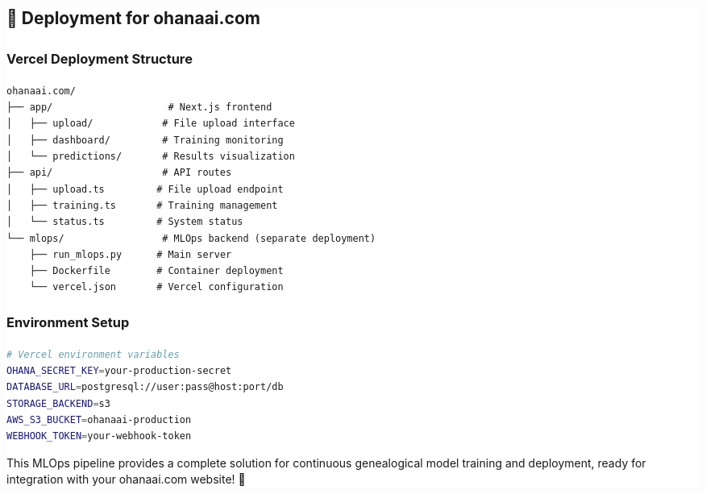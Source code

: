 ## 🔄 Deployment for ohanaai.com

### Vercel Deployment Structure
```
ohanaai.com/
├── app/                    # Next.js frontend
│   ├── upload/            # File upload interface  
│   ├── dashboard/         # Training monitoring
│   └── predictions/       # Results visualization
├── api/                   # API routes
│   ├── upload.ts         # File upload endpoint
│   ├── training.ts       # Training management
│   └── status.ts         # System status
└── mlops/                 # MLOps backend (separate deployment)
    ├── run_mlops.py      # Main server
    ├── Dockerfile        # Container deployment
    └── vercel.json       # Vercel configuration
```

### Environment Setup
```bash
# Vercel environment variables
OHANA_SECRET_KEY=your-production-secret
DATABASE_URL=postgresql://user:pass@host:port/db
STORAGE_BACKEND=s3
AWS_S3_BUCKET=ohanaai-production
WEBHOOK_TOKEN=your-webhook-token
```

This MLOps pipeline provides a complete solution for continuous genealogical model training and deployment, ready for integration with your ohanaai.com website! 🌺